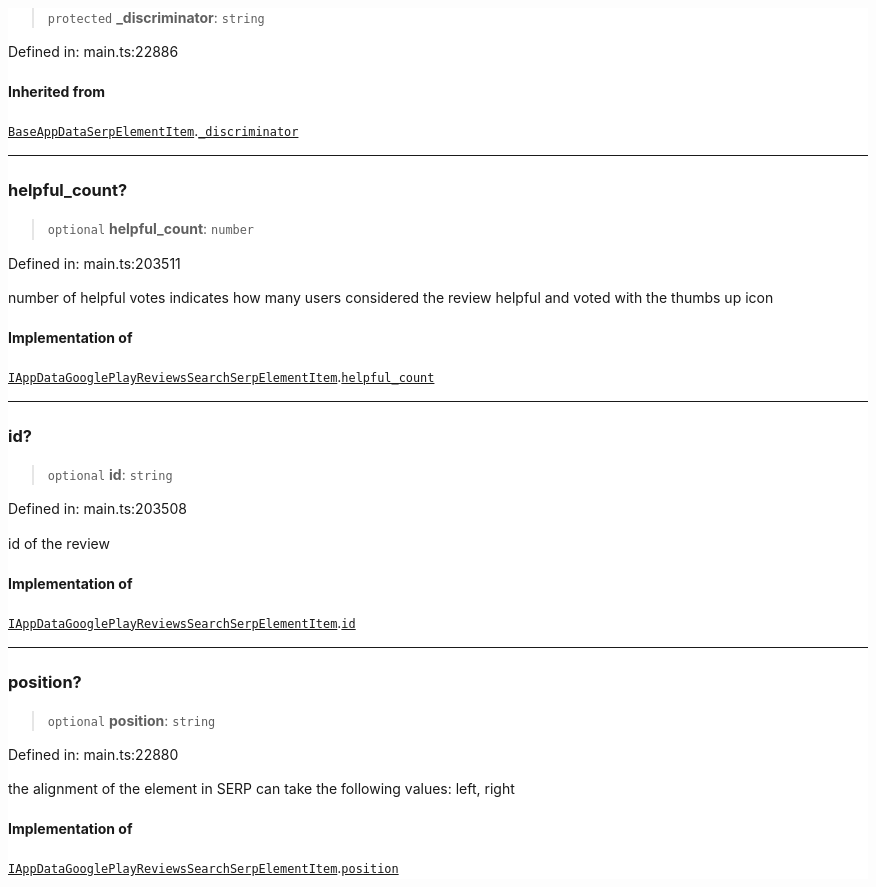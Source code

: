 > `protected` **\_discriminator**: `string`

Defined in: main.ts:22886

#### Inherited from

[`BaseAppDataSerpElementItem`](BaseAppDataSerpElementItem.md).[`_discriminator`](BaseAppDataSerpElementItem.md#_discriminator)

***

### helpful\_count?

> `optional` **helpful\_count**: `number`

Defined in: main.ts:203511

number of helpful votes
indicates how many users considered the review helpful and voted with the thumbs up icon

#### Implementation of

[`IAppDataGooglePlayReviewsSearchSerpElementItem`](../interfaces/IAppDataGooglePlayReviewsSearchSerpElementItem.md).[`helpful_count`](../interfaces/IAppDataGooglePlayReviewsSearchSerpElementItem.md#helpful_count)

***

### id?

> `optional` **id**: `string`

Defined in: main.ts:203508

id of the review

#### Implementation of

[`IAppDataGooglePlayReviewsSearchSerpElementItem`](../interfaces/IAppDataGooglePlayReviewsSearchSerpElementItem.md).[`id`](../interfaces/IAppDataGooglePlayReviewsSearchSerpElementItem.md#id)

***

### position?

> `optional` **position**: `string`

Defined in: main.ts:22880

the alignment of the element in SERP
can take the following values:
left, right

#### Implementation of

[`IAppDataGooglePlayReviewsSearchSerpElementItem`](../interfaces/IAppDataGooglePlayReviewsSearchSerpElementItem.md).[`position`](../interfaces/IAppDataGooglePlayReviewsSearchSerpElementItem.md#position)
